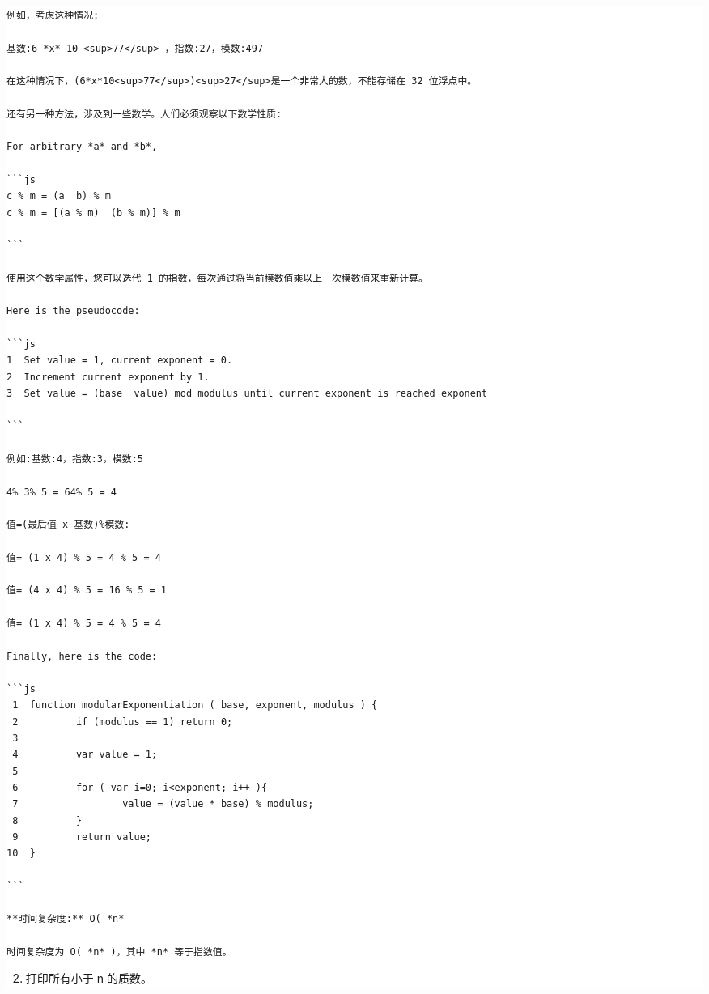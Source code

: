     例如，考虑这种情况:

    基数:6 *x* 10 <sup>77</sup> ，指数:27，模数:497

    在这种情况下，(6*x*10<sup>77</sup>)<sup>27</sup>是一个非常大的数，不能存储在 32 位浮点中。

    还有另一种方法，涉及到一些数学。人们必须观察以下数学性质:

    For arbitrary *a* and *b*,

    ```js
    c % m = (a  b) % m
    c % m = [(a % m)  (b % m)] % m

    ```

    使用这个数学属性，您可以迭代 1 的指数，每次通过将当前模数值乘以上一次模数值来重新计算。

    Here is the pseudocode:

    ```js
    1  Set value = 1, current exponent = 0.
    2  Increment current exponent by 1.
    3  Set value = (base  value) mod modulus until current exponent is reached exponent

    ```

    例如:基数:4，指数:3，模数:5

    4% 3% 5 = 64% 5 = 4

    值=(最后值 x 基数)%模数:

    值= (1 x 4) % 5 = 4 % 5 = 4

    值= (4 x 4) % 5 = 16 % 5 = 1

    值= (1 x 4) % 5 = 4 % 5 = 4

    Finally, here is the code:

    ```js
     1  function modularExponentiation ( base, exponent, modulus ) {
     2          if (modulus == 1) return 0;
     3
     4          var value = 1;
     5
     6          for ( var i=0; i<exponent; i++ ){
     7                  value = (value * base) % modulus;
     8          }
     9          return value;
    10  }

    ```

    **时间复杂度:** O( *n*

    时间复杂度为 O( *n* )，其中 *n* 等于指数值。

2.  打印所有小于 n 的质数。
